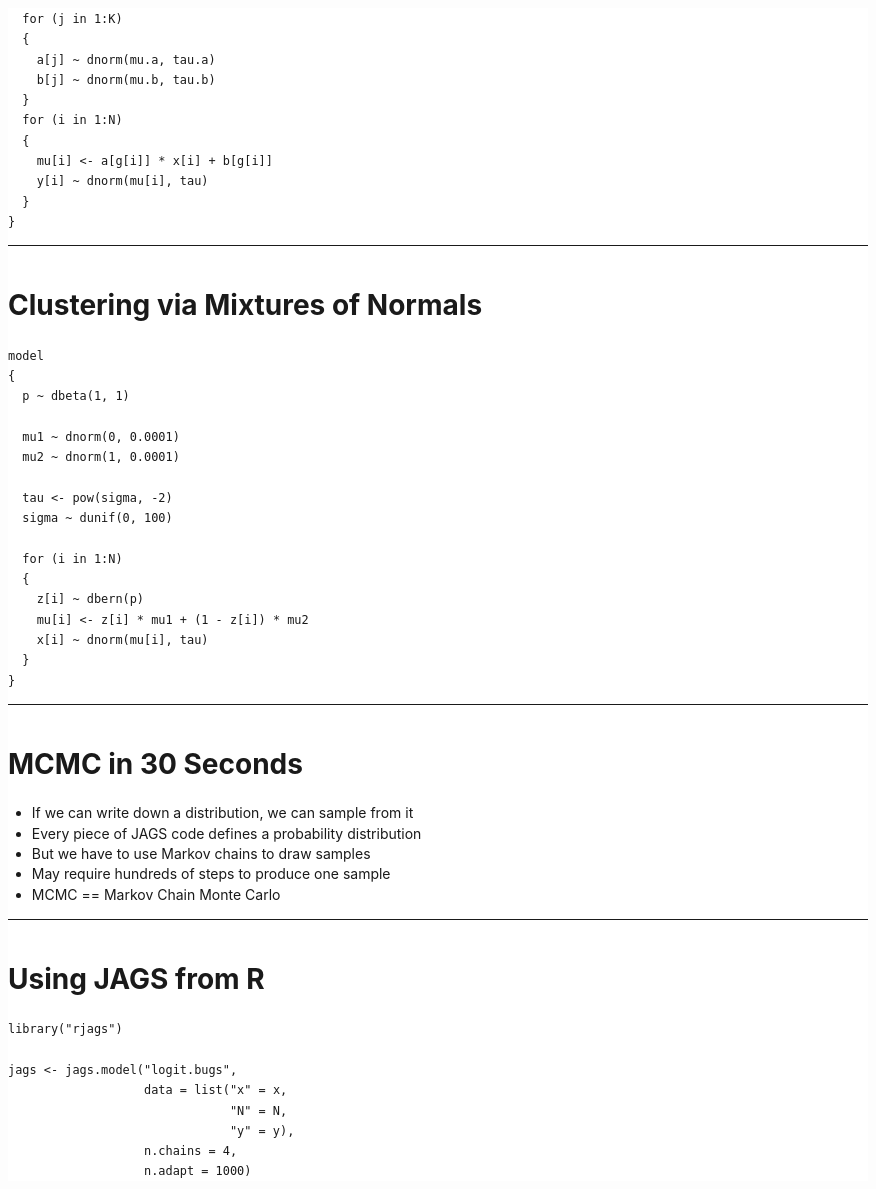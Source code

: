 	  for (j in 1:K)
	  {
	    a[j] ~ dnorm(mu.a, tau.a)
	    b[j] ~ dnorm(mu.b, tau.b)
	  }
	  for (i in 1:N)
	  {
	    mu[i] <- a[g[i]] * x[i] + b[g[i]]
	    y[i] ~ dnorm(mu[i], tau)
	  }
	}

---

# Clustering via Mixtures of Normals

	model
	{
	  p ~ dbeta(1, 1)

	  mu1 ~ dnorm(0, 0.0001)
	  mu2 ~ dnorm(1, 0.0001)

	  tau <- pow(sigma, -2)
	  sigma ~ dunif(0, 100)

	  for (i in 1:N)
	  {
	    z[i] ~ dbern(p)
	    mu[i] <- z[i] * mu1 + (1 - z[i]) * mu2
	    x[i] ~ dnorm(mu[i], tau)
	  }
	}

---

# MCMC in 30 Seconds

* If we can write down a distribution, we can sample from it
* Every piece of JAGS code defines a probability distribution
* But we have to use Markov chains to draw samples
* May require hundreds of steps to produce one sample
* MCMC == Markov Chain Monte Carlo

---

# Using JAGS from R

	library("rjags")

	jags <- jags.model("logit.bugs",
	                   data = list("x" = x,
	                               "N" = N,
	                               "y" = y),
	                   n.chains = 4,
	                   n.adapt = 1000)

